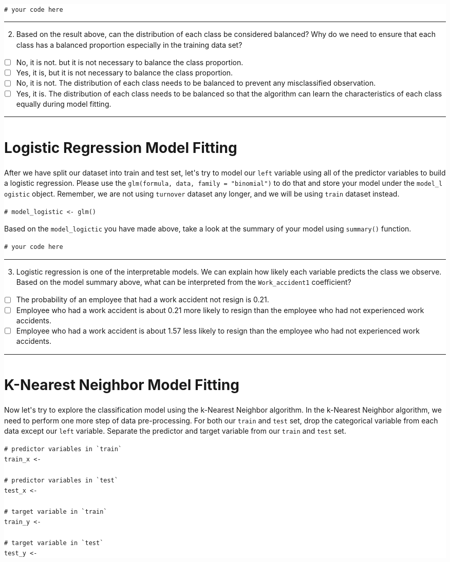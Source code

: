 ```
# your code here

```

___
2. Based on the result above, can the distribution of each class be considered balanced? Why do we need to ensure that each class has a balanced proportion especially in the training data set?
  - [ ] No, it is not. but it is not necessary to balance the class proportion.
  - [ ] Yes, it is, but it is not necessary to balance the class proportion.  
  - [ ] No, it is not. The distribution of each class needs to be balanced to prevent any misclassified observation.  
  - [ ] Yes, it is. The distribution of each class needs to be balanced so that the algorithm can learn the characteristics of each class equally during model fitting.
___

# Logistic Regression Model Fitting

After we have split our dataset into train and test set, let's try to model our `left` variable using all of the predictor variables to build a logistic regression. Please use the `glm(formula, data, family = "binomial")` to do that and store your model under the `model_logistic` object. Remember, we are not using `turnover` dataset any longer, and we will be using `train` dataset instead.

```
# model_logistic <- glm()
```

Based on the `model_logictic` you have made above, take a look at the summary of your model using `summary()` function.

```
# your code here
```
___
3. Logistic regression is one of the interpretable models. We can explain how likely each variable predicts the class we observe. Based on the model summary above, what can be interpreted from the `Work_accident1` coefficient?
  - [ ] The probability of an employee that had a work accident not resign is 0.21.
  - [ ] Employee who had a work accident is about 0.21 more likely to resign than the employee who had not experienced work accidents.    
  - [ ] Employee who had a work accident is about 1.57 less likely to resign than the employee who had not experienced work accidents.    
___

# K-Nearest Neighbor Model Fitting

Now let's try to explore the classification model using the k-Nearest Neighbor algorithm. In the k-Nearest Neighbor algorithm, we need to perform one more step of data pre-processing. For both our `train` and `test` set, drop the categorical variable from each data except our `left` variable. Separate the predictor and target variable from our `train` and `test` set.

```
# predictor variables in `train`
train_x <-

# predictor variables in `test`
test_x <-

# target variable in `train`
train_y <-

# target variable in `test`
test_y <-
```
